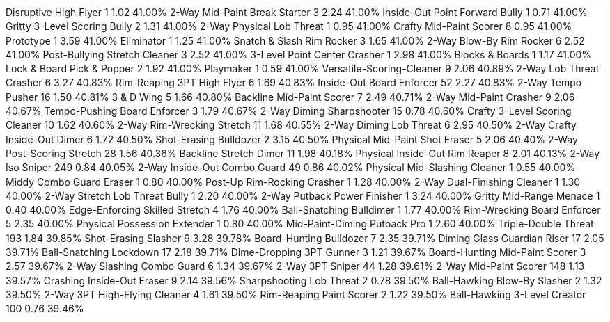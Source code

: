 Disruptive High Flyer	1	1.02	41.00%
2-Way Mid-Paint Break Starter	3	2.24	41.00%
Inside-Out Point Forward Bully	1	0.71	41.00%
Gritty 3-Level Scoring Bully	2	1.31	41.00%
2-Way Physical Lob Threat	1	0.95	41.00%
Crafty Mid-Paint Scorer	8	0.95	41.00%
Prototype	1	3.59	41.00%
Eliminator	1	1.25	41.00%
Snatch & Slash Rim Rocker	3	1.65	41.00%
2-Way Blow-By Rim Rocker	6	2.52	41.00%
Post-Bullying Stretch Cleaner	3	2.52	41.00%
3-Level Point Center Crasher	1	2.98	41.00%
Blocks & Boards	1	1.17	41.00%
Lock & Board Pick & Popper	2	1.92	41.00%
Playmaker	1	0.59	41.00%
Versatile-Scoring-Cleaner	9	2.06	40.89%
2-Way Lob Threat Crasher	6	3.27	40.83%
Rim-Reaping 3PT High Flyer	6	1.69	40.83%
Inside-Out Board Enforcer	52	2.27	40.83%
2-Way Tempo Pusher	16	1.50	40.81%
3 & D Wing	5	1.66	40.80%
Backline Mid-Paint Scorer	7	2.49	40.71%
2-Way Mid-Paint Crasher	9	2.06	40.67%
Tempo-Pushing Board Enforcer	3	1.79	40.67%
2-Way Diming Sharpshooter	15	0.78	40.60%
Crafty 3-Level Scoring Cleaner	10	1.62	40.60%
2-Way Rim-Wrecking Stretch	11	1.68	40.55%
2-Way Diming Lob Threat	6	2.95	40.50%
2-Way Crafty Inside-Out Dimer	6	1.72	40.50%
Shot-Erasing Bulldozer	2	3.15	40.50%
Physical Mid-Paint Shot Eraser	5	2.06	40.40%
2-Way Post-Scoring Stretch	28	1.56	40.36%
Backline Stretch Dimer	11	1.98	40.18%
Physical Inside-Out Rim Reaper	8	2.01	40.13%
2-Way Iso Sniper	249	0.84	40.05%
2-Way Inside-Out Combo Guard	49	0.86	40.02%
Physical Mid-Slashing Cleaner	1	0.55	40.00%
Middy Combo Guard Eraser	1	0.80	40.00%
Post-Up Rim-Rocking Crasher	1	1.28	40.00%
2-Way Dual-Finishing Cleaner	1	1.30	40.00%
2-Way Stretch Lob Threat Bully	1	2.20	40.00%
2-Way Putback Power Finisher	1	3.24	40.00%
Gritty Mid-Range Menace	1	0.40	40.00%
Edge-Enforcing Skilled Stretch	4	1.76	40.00%
Ball-Snatching Bulldimer	1	1.77	40.00%
Rim-Wrecking Board Enforcer	5	2.35	40.00%
Physical Possession Extender	1	0.80	40.00%
Mid-Paint-Diming Putback Pro	1	2.60	40.00%
Triple-Double Threat	193	1.84	39.85%
Shot-Erasing Slasher	9	3.28	39.78%
Board-Hunting Bulldozer	7	2.35	39.71%
Diming Glass Guardian Riser	17	2.05	39.71%
Ball-Snatching Lockdown	17	2.18	39.71%
Dime-Dropping 3PT Gunner	3	1.21	39.67%
Board-Hunting Mid-Paint Scorer	3	2.57	39.67%
2-Way Slashing Combo Guard	6	1.34	39.67%
2-Way 3PT Sniper	44	1.28	39.61%
2-Way Mid-Paint Scorer	148	1.13	39.57%
Crashing Inside-Out Eraser	9	2.14	39.56%
Sharpshooting Lob Threat	2	0.78	39.50%
Ball-Hawking Blow-By Slasher	2	1.32	39.50%
2-Way 3PT High-Flying Cleaner	4	1.61	39.50%
Rim-Reaping Paint Scorer	2	1.22	39.50%
Ball-Hawking 3-Level Creator	100	0.76	39.46%